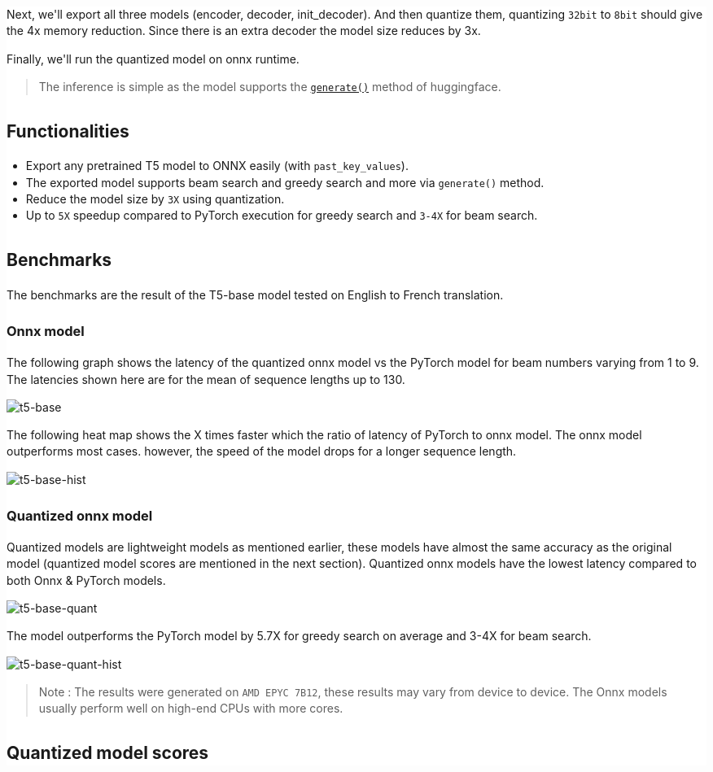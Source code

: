 Next, we'll export all three models (encoder, decoder, init_decoder). And then quantize them, quantizing `32bit` to `8bit` should give the 4x memory reduction. Since there is an extra decoder the model size reduces by 3x.

Finally, we'll run the quantized model on onnx runtime.

> The inference is simple as the model supports the [`generate()`](https://huggingface.co/transformers/main_classes/model.html?highlight=generate#transformers.generation_utils.GenerationMixin.generate) method of huggingface.

## Functionalities

- Export any pretrained T5 model to ONNX easily (with `past_key_values`).
- The exported model supports beam search and greedy search and more via `generate()` method.
- Reduce the model size by `3X` using quantization.
- Up to `5X` speedup compared to PyTorch execution for greedy search and `3-4X` for beam search.

## Benchmarks

The benchmarks are the result of the T5-base model tested on English to French translation.

### Onnx model

The following graph shows the latency of the quantized onnx model vs the PyTorch model for beam numbers varying from 1 to 9. The latencies shown here are for the mean of sequence lengths up to 130.

![t5-base](https://raw.githubusercontent.com/Ki6an/fastT5/master/data/t5-base.png)

The following heat map shows the X times faster which the ratio of latency of PyTorch to onnx model.
The onnx model outperforms most cases. however, the speed of the model drops for a longer sequence length.

![t5-base-hist](https://raw.githubusercontent.com/Ki6an/fastT5/master/data/t5_base_h.png)

### Quantized onnx model

Quantized models are lightweight models as mentioned earlier, these models have almost the same accuracy as the original model (quantized model scores are mentioned in the next section). Quantized onnx models have the lowest latency compared to both Onnx & PyTorch models.

![t5-base-quant](https://raw.githubusercontent.com/Ki6an/fastT5/master/data/t5-base-quant.png)

The model outperforms the PyTorch model by 5.7X for greedy search on average and 3-4X for beam search.

![t5-base-quant-hist](https://raw.githubusercontent.com/Ki6an/fastT5/master/data/t5_base_quant_h.png)

> Note : The results were generated on `AMD EPYC 7B12`, these results may vary from device to device. The Onnx models usually perform well on high-end CPUs with more cores.

## Quantized model scores
